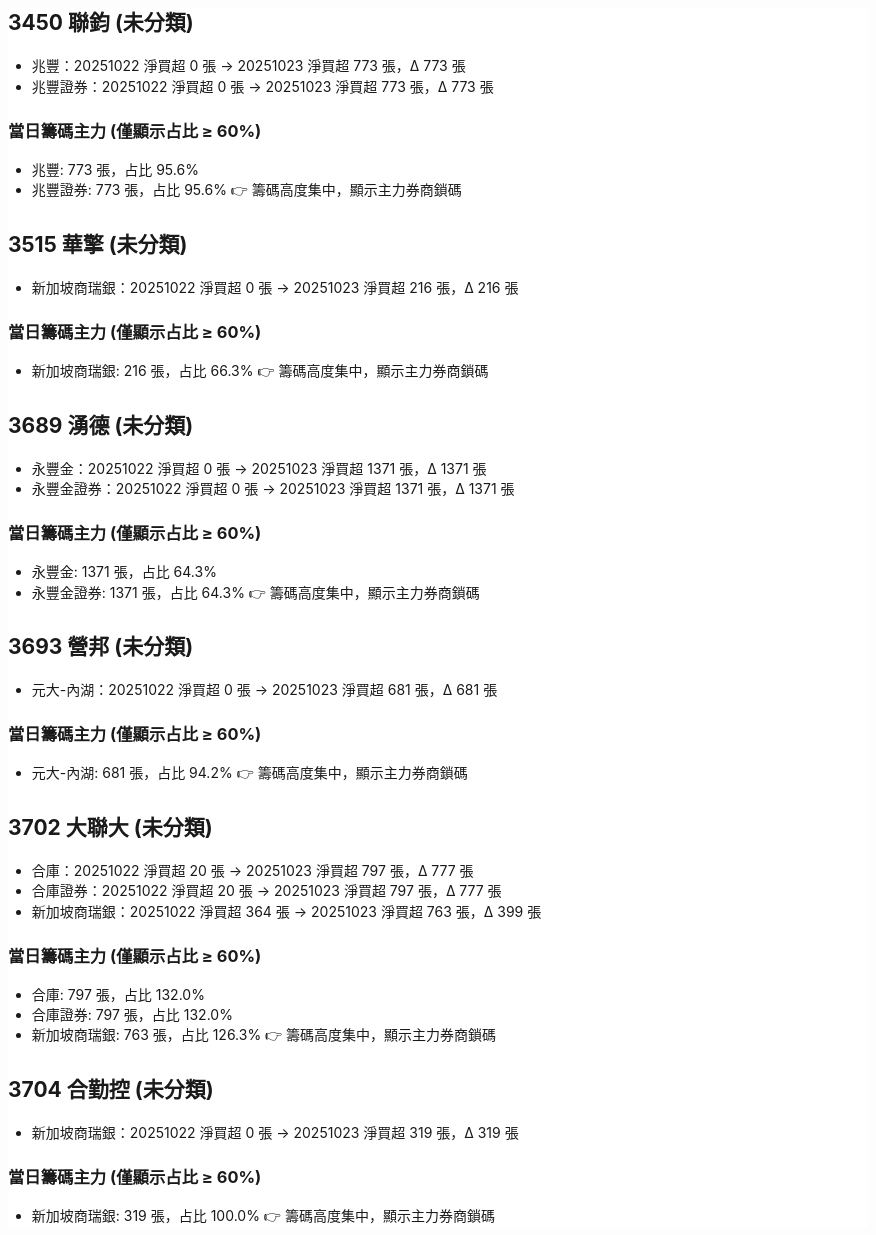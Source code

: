 ## 3450 聯鈞 (未分類)
- 兆豐：20251022 淨買超 0 張 → 20251023 淨買超 773 張，Δ 773 張
- 兆豐證券：20251022 淨買超 0 張 → 20251023 淨買超 773 張，Δ 773 張
### 當日籌碼主力 (僅顯示占比 ≥ 60%)
- 兆豐: 773 張，占比 95.6%
- 兆豐證券: 773 張，占比 95.6%
👉 籌碼高度集中，顯示主力券商鎖碼

## 3515 華擎 (未分類)
- 新加坡商瑞銀：20251022 淨買超 0 張 → 20251023 淨買超 216 張，Δ 216 張
### 當日籌碼主力 (僅顯示占比 ≥ 60%)
- 新加坡商瑞銀: 216 張，占比 66.3%
👉 籌碼高度集中，顯示主力券商鎖碼

## 3689 湧德 (未分類)
- 永豐金：20251022 淨買超 0 張 → 20251023 淨買超 1371 張，Δ 1371 張
- 永豐金證券：20251022 淨買超 0 張 → 20251023 淨買超 1371 張，Δ 1371 張
### 當日籌碼主力 (僅顯示占比 ≥ 60%)
- 永豐金: 1371 張，占比 64.3%
- 永豐金證券: 1371 張，占比 64.3%
👉 籌碼高度集中，顯示主力券商鎖碼

## 3693 營邦 (未分類)
- 元大-內湖：20251022 淨買超 0 張 → 20251023 淨買超 681 張，Δ 681 張
### 當日籌碼主力 (僅顯示占比 ≥ 60%)
- 元大-內湖: 681 張，占比 94.2%
👉 籌碼高度集中，顯示主力券商鎖碼

## 3702 大聯大 (未分類)
- 合庫：20251022 淨買超 20 張 → 20251023 淨買超 797 張，Δ 777 張
- 合庫證券：20251022 淨買超 20 張 → 20251023 淨買超 797 張，Δ 777 張
- 新加坡商瑞銀：20251022 淨買超 364 張 → 20251023 淨買超 763 張，Δ 399 張
### 當日籌碼主力 (僅顯示占比 ≥ 60%)
- 合庫: 797 張，占比 132.0%
- 合庫證券: 797 張，占比 132.0%
- 新加坡商瑞銀: 763 張，占比 126.3%
👉 籌碼高度集中，顯示主力券商鎖碼

## 3704 合勤控 (未分類)
- 新加坡商瑞銀：20251022 淨買超 0 張 → 20251023 淨買超 319 張，Δ 319 張
### 當日籌碼主力 (僅顯示占比 ≥ 60%)
- 新加坡商瑞銀: 319 張，占比 100.0%
👉 籌碼高度集中，顯示主力券商鎖碼
